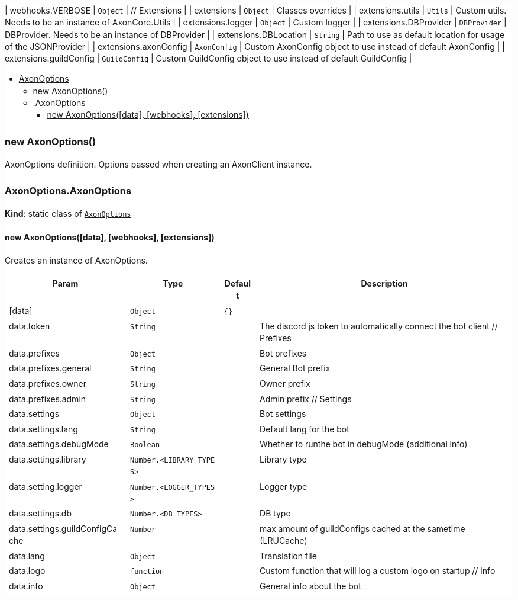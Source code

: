 | webhooks.VERBOSE | <code>Object</code> | // Extensions |
| extensions | <code>Object</code> | Classes overrides |
| extensions.utils | <code>Utils</code> | Custom utils. Needs to be an instance of AxonCore.Utils |
| extensions.logger | <code>Object</code> | Custom logger |
| extensions.DBProvider | <code>DBProvider</code> | DBProvider. Needs to be an instance of DBProvider |
| extensions.DBLocation | <code>String</code> | Path to use as default location for usage of the JSONProvider |
| extensions.axonConfig | <code>AxonConfig</code> | Custom AxonConfig object to use instead of default AxonConfig |
| extensions.guildConfig | <code>GuildConfig</code> | Custom GuildConfig object to use instead of default GuildConfig |


* [AxonOptions](#AxonOptions)
    * [new AxonOptions()](#new_AxonOptions_new)
    * [.AxonOptions](#AxonOptions.AxonOptions)
        * [new AxonOptions([data], [webhooks], [extensions])](#new_AxonOptions.AxonOptions_new)

<a name="new_AxonOptions_new"></a>

### new AxonOptions()
AxonOptions definition.
Options passed when creating an AxonClient instance.

<a name="AxonOptions.AxonOptions"></a>

### AxonOptions.AxonOptions
**Kind**: static class of [<code>AxonOptions</code>](#AxonOptions)  
<a name="new_AxonOptions.AxonOptions_new"></a>

#### new AxonOptions([data], [webhooks], [extensions])
Creates an instance of AxonOptions.


| Param | Type | Default | Description |
| --- | --- | --- | --- |
| [data] | <code>Object</code> | <code>{}</code> |  |
| data.token | <code>String</code> |  | The discord js token to automatically connect the bot client // Prefixes |
| data.prefixes | <code>Object</code> |  | Bot prefixes |
| data.prefixes.general | <code>String</code> |  | General Bot prefix |
| data.prefixes.owner | <code>String</code> |  | Owner prefix |
| data.prefixes.admin | <code>String</code> |  | Admin prefix // Settings |
| data.settings | <code>Object</code> |  | Bot settings |
| data.settings.lang | <code>String</code> |  | Default lang for the bot |
| data.settings.debugMode | <code>Boolean</code> |  | Whether to runthe bot in debugMode (additional info) |
| data.settings.library | <code>Number.&lt;LIBRARY\_TYPES&gt;</code> |  | Library type |
| data.setting.logger | <code>Number.&lt;LOGGER\_TYPES&gt;</code> |  | Logger type |
| data.settings.db | <code>Number.&lt;DB\_TYPES&gt;</code> |  | DB type |
| data.settings.guildConfigCache | <code>Number</code> |  | max amount of guildConfigs cached at the sametime (LRUCache) |
| data.lang | <code>Object</code> |  | Translation file |
| data.logo | <code>function</code> |  | Custom function that will log a custom logo on startup // Info |
| data.info | <code>Object</code> |  | General info about the bot |